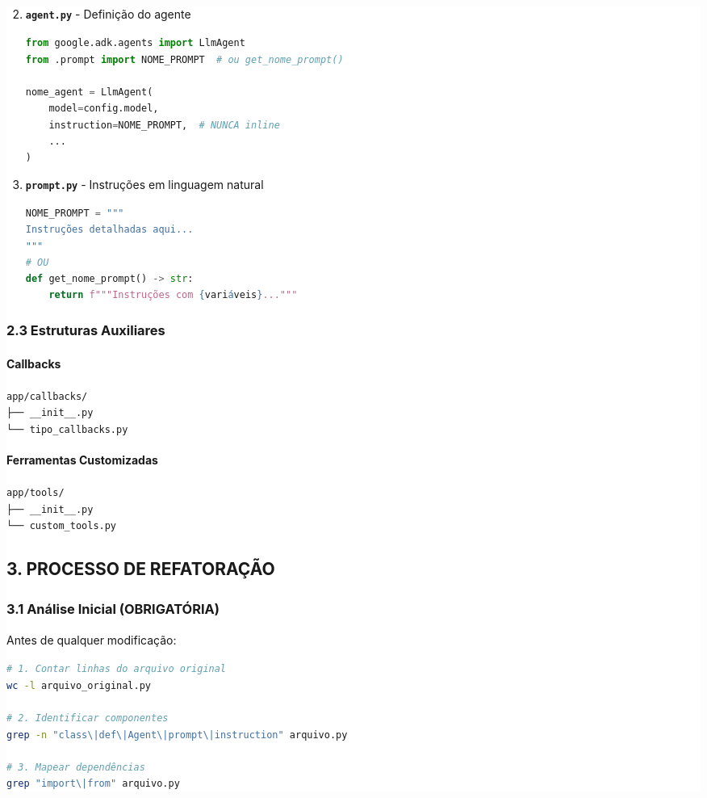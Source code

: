 2. **`agent.py`** - Definição do agente
   ```python
   from google.adk.agents import LlmAgent
   from .prompt import NOME_PROMPT  # ou get_nome_prompt()
   
   nome_agent = LlmAgent(
       model=config.model,
       instruction=NOME_PROMPT,  # NUNCA inline
       ...
   )
   ```

3. **`prompt.py`** - Instruções em linguagem natural
   ```python
   NOME_PROMPT = """
   Instruções detalhadas aqui...
   """
   # OU
   def get_nome_prompt() -> str:
       return f"""Instruções com {variáveis}..."""
   ```

### 2.3 Estruturas Auxiliares

#### Callbacks
```
app/callbacks/
├── __init__.py
└── tipo_callbacks.py
```

#### Ferramentas Customizadas
```
app/tools/
├── __init__.py
└── custom_tools.py
```

## 3. PROCESSO DE REFATORAÇÃO

### 3.1 Análise Inicial (OBRIGATÓRIA)

Antes de qualquer modificação:

```bash
# 1. Contar linhas do arquivo original
wc -l arquivo_original.py

# 2. Identificar componentes
grep -n "class\|def\|Agent\|prompt\|instruction" arquivo.py

# 3. Mapear dependências
grep "import\|from" arquivo.py
```

